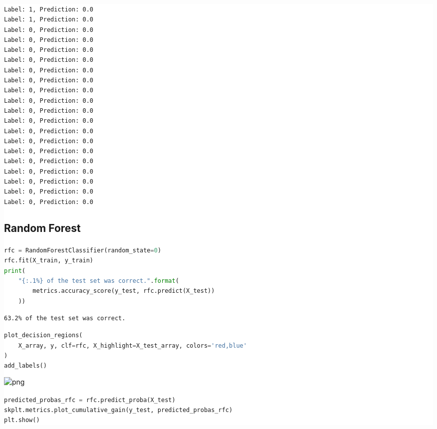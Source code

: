     Label: 1, Prediction: 0.0
    Label: 1, Prediction: 0.0
    Label: 0, Prediction: 0.0
    Label: 0, Prediction: 0.0
    Label: 0, Prediction: 0.0
    Label: 0, Prediction: 0.0
    Label: 0, Prediction: 0.0
    Label: 0, Prediction: 0.0
    Label: 0, Prediction: 0.0
    Label: 0, Prediction: 0.0
    Label: 0, Prediction: 0.0
    Label: 0, Prediction: 0.0
    Label: 0, Prediction: 0.0
    Label: 0, Prediction: 0.0
    Label: 0, Prediction: 0.0
    Label: 0, Prediction: 0.0
    Label: 0, Prediction: 0.0
    Label: 0, Prediction: 0.0
    Label: 0, Prediction: 0.0
    Label: 0, Prediction: 0.0
    

## Random Forest


```python
rfc = RandomForestClassifier(random_state=0)
rfc.fit(X_train, y_train)
print(
    "{:.1%} of the test set was correct.".format(
        metrics.accuracy_score(y_test, rfc.predict(X_test))
    ))

```

    63.2% of the test set was correct.
    


```python
plot_decision_regions(
    X_array, y, clf=rfc, X_highlight=X_test_array, colors='red,blue'
)
add_labels()
```


    
![png]({{site.baseurl}}/asserts/img/2016-03-12-evaluating-machine-learning-algorithms_files/2016-03-12-evaluating-machine-learning-algorithms_72_0.png)
    



```python
predicted_probas_rfc = rfc.predict_proba(X_test)
skplt.metrics.plot_cumulative_gain(y_test, predicted_probas_rfc)
plt.show()
```
